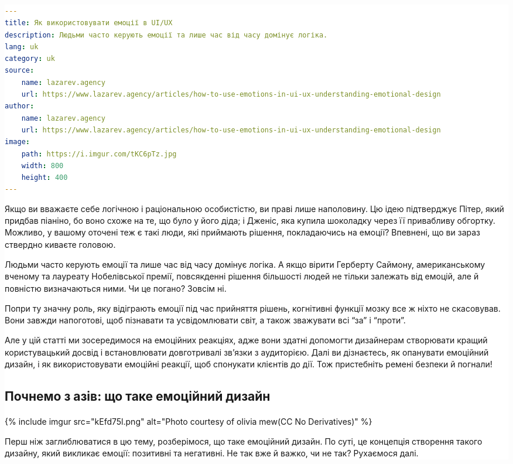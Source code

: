 ```yaml
---
title: Як використовувати емоції в UI/UX
description: Людьми часто керують емоції та лише час від часу домінує логіка.
lang: uk
category: uk
source:
    name: lazarev.agency
    url: https://www.lazarev.agency/articles/how-to-use-emotions-in-ui-ux-understanding-emotional-design
author:
    name: lazarev.agency
    url: https://www.lazarev.agency/articles/how-to-use-emotions-in-ui-ux-understanding-emotional-design
image:
    path: https://i.imgur.com/tKC6pTz.jpg
    width: 800
    height: 400
---
```


Якщо ви вважаєте себе логічною і раціональною особистістю, ви праві лише наполовину. Цю ідею підтверджує Пітер, який 
придбав піаніно, бо воно схоже на те, що було у його діда; і Дженіс, яка купила шоколадку через її привабливу обгортку. 
Можливо, у вашому оточені теж є такі люди, які приймають рішення, покладаючись на емоції? Впевнені, що ви зараз ствердно 
киваєте головою.

Людьми часто керують емоції та лише час від часу домінує логіка. А якщо вірити Герберту Саймону, американському вченому 
та лауреату Нобелівської премії, повсякденні рішення більшості людей не тільки залежать від емоцій, але й повністю 
визначаються ними. Чи це погано? Зовсім ні.

Попри ту значну роль, яку відіграють емоції під час прийняття рішень, когнітивні функції мозку все ж ніхто не скасовував. 
Вони завжди напоготові, щоб пізнавати та усвідомлювати світ, а також зважувати всі “за” і “проти”.

Але у цій статті ми зосередимося на емоційних реакціях, адже вони здатні допомогти дизайнерам створювати кращий користувацький 
досвід і встановлювати довготривалі зв’язки з аудиторією. Далі ви дізнаєтесь, як опанувати емоційний дизайн, і як використовувати 
емоційні реакції, щоб спонукати клієнтів до дії. Тож пристебніть ремені безпеки й погнали!

## Почнемо з азів: що таке емоційний дизайн

{% include imgur src="kEfd75l.png" alt="Photo courtesy of olivia mew(CC No Derivatives)" %}

Перш ніж заглиблюватися в цю тему, розберімося, що таке емоційний дизайн. По суті, це концепція створення такого дизайну, 
який викликає емоції: позитивні та негативні. Не так вже й важко, чи не так? Рухаємося далі.
